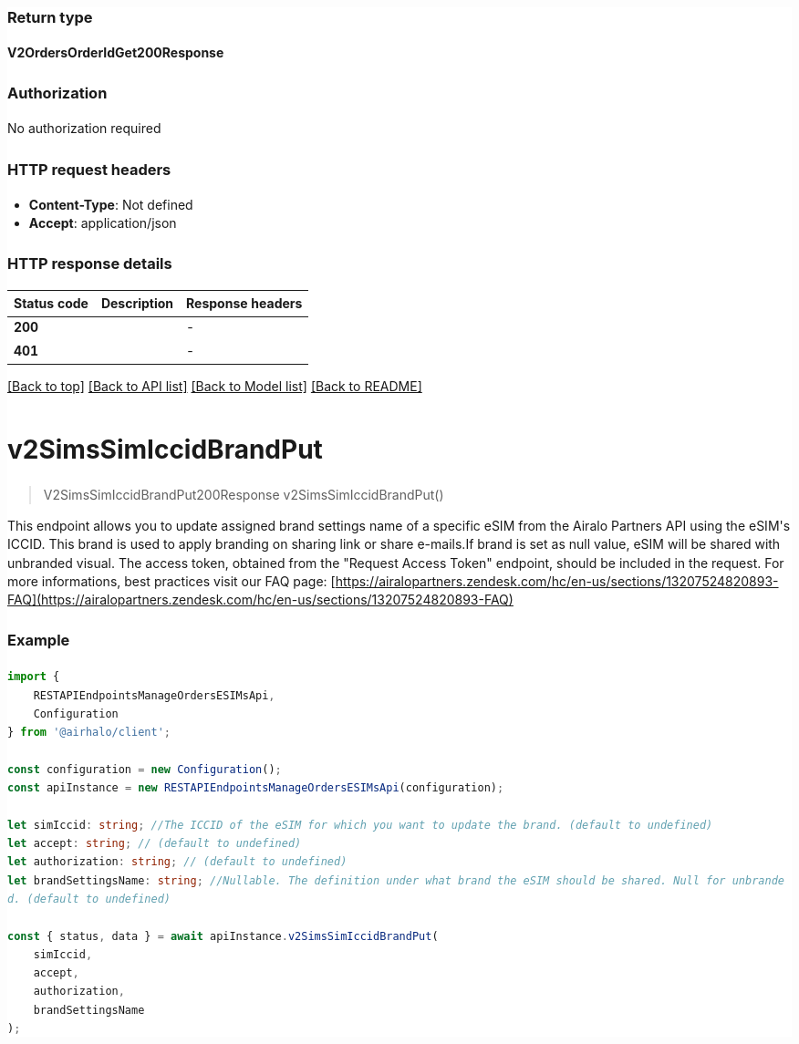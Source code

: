 
### Return type

**V2OrdersOrderIdGet200Response**

### Authorization

No authorization required

### HTTP request headers

 - **Content-Type**: Not defined
 - **Accept**: application/json


### HTTP response details
| Status code | Description | Response headers |
|-------------|-------------|------------------|
|**200** |  |  -  |
|**401** |  |  -  |

[[Back to top]](#) [[Back to API list]](../README.md#documentation-for-api-endpoints) [[Back to Model list]](../README.md#documentation-for-models) [[Back to README]](../README.md)

# **v2SimsSimIccidBrandPut**
> V2SimsSimIccidBrandPut200Response v2SimsSimIccidBrandPut()

This endpoint allows you to update assigned brand settings name of a specific eSIM from the Airalo Partners API using the eSIM\'s ICCID. This brand is used to apply branding on sharing link or share e-mails.If brand is set as null value, eSIM will be shared with unbranded visual.     The access token, obtained from the \"Request Access Token\" endpoint, should be included in the request.     For more informations, best practices visit our FAQ page: [https://airalopartners.zendesk.com/hc/en-us/sections/13207524820893-FAQ](https://airalopartners.zendesk.com/hc/en-us/sections/13207524820893-FAQ)

### Example

```typescript
import {
    RESTAPIEndpointsManageOrdersESIMsApi,
    Configuration
} from '@airhalo/client';

const configuration = new Configuration();
const apiInstance = new RESTAPIEndpointsManageOrdersESIMsApi(configuration);

let simIccid: string; //The ICCID of the eSIM for which you want to update the brand. (default to undefined)
let accept: string; // (default to undefined)
let authorization: string; // (default to undefined)
let brandSettingsName: string; //Nullable. The definition under what brand the eSIM should be shared. Null for unbranded. (default to undefined)

const { status, data } = await apiInstance.v2SimsSimIccidBrandPut(
    simIccid,
    accept,
    authorization,
    brandSettingsName
);
```
